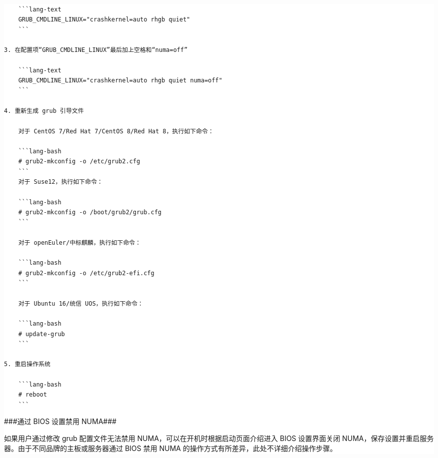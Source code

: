         ```lang-text
        GRUB_CMDLINE_LINUX="crashkernel=auto rhgb quiet"
        ```

    3. 在配置项“GRUB_CMDLINE_LINUX”最后加上空格和“numa=off”

        ```lang-text
        GRUB_CMDLINE_LINUX="crashkernel=auto rhgb quiet numa=off"
        ```

    4. 重新生成 grub 引导文件

        对于 CentOS 7/Red Hat 7/CentOS 8/Red Hat 8，执行如下命令：
        
        ```lang-bash
        # grub2-mkconfig -o /etc/grub2.cfg
        ```
        对于 Suse12，执行如下命令：
        
        ```lang-bash
        # grub2-mkconfig -o /boot/grub2/grub.cfg
        ```
        
        对于 openEuler/中标麒麟，执行如下命令：
        
        ```lang-bash
        # grub2-mkconfig -o /etc/grub2-efi.cfg
        ```
  
        对于 Ubuntu 16/统信 UOS，执行如下命令：
        
        ```lang-bash
        # update-grub
        ```

    5. 重启操作系统

        ```lang-bash
        # reboot
        ```

###通过 BIOS 设置禁用 NUMA###

如果用户通过修改 grub 配置文件无法禁用 NUMA，可以在开机时根据启动页面介绍进入 BIOS 设置界面关闭 NUMA，保存设置并重启服务器。由于不同品牌的主板或服务器通过 BIOS 禁用 NUMA 的操作方式有所差异，此处不详细介绍操作步骤。


